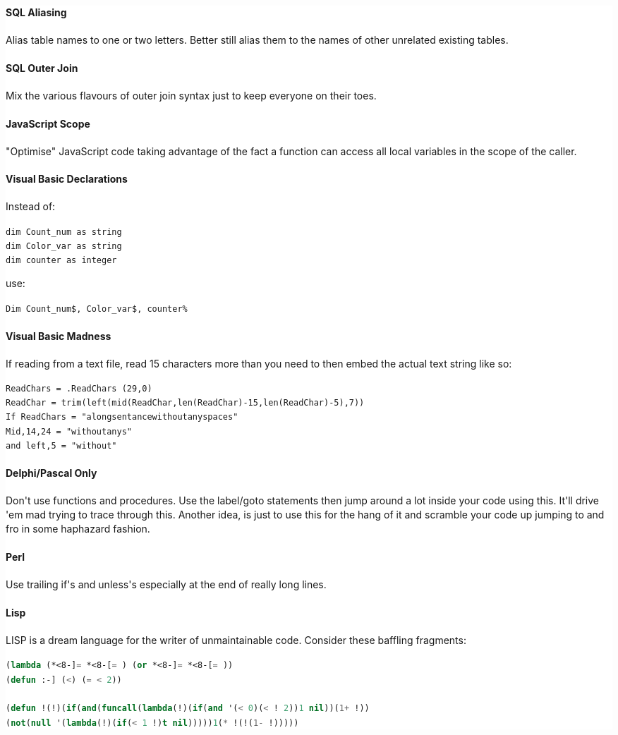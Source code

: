 #### SQL Aliasing

Alias table names to one or two letters. Better still alias them to the names of other unrelated existing tables.

#### SQL Outer Join

Mix the various flavours of outer join syntax just to keep everyone on their toes.

#### JavaScript Scope

"Optimise" JavaScript code taking advantage of the fact a function can access all local variables in the scope of the caller.

#### Visual Basic Declarations

Instead of:

```vbnet
dim Count_num as string
dim Color_var as string
dim counter as integer
```

use:

```vbnet
Dim Count_num$, Color_var$, counter%
```

#### Visual Basic Madness

If reading from a text file, read 15 characters more than you need to then embed the actual text string like so:

```vbnet
ReadChars = .ReadChars (29,0)
ReadChar = trim(left(mid(ReadChar,len(ReadChar)-15,len(ReadChar)-5),7))
If ReadChars = "alongsentancewithoutanyspaces"
Mid,14,24 = "withoutanys"
and left,5 = "without"
```

#### Delphi/Pascal Only

Don't use functions and procedures. Use the label/goto statements then jump around a lot inside your code using this. It'll drive 'em mad trying to trace through this. Another idea, is just to use this for the hang of it and scramble your code up jumping to and fro in some haphazard fashion.

#### Perl

Use trailing if's and unless's especially at the end of really long lines.

#### Lisp

LISP is a dream language for the writer of unmaintainable code. Consider these baffling fragments:

```lisp
(lambda (*<8-]= *<8-[= ) (or *<8-]= *<8-[= ))
(defun :-] (<) (= < 2))

(defun !(!)(if(and(funcall(lambda(!)(if(and '(< 0)(< ! 2))1 nil))(1+ !))
(not(null '(lambda(!)(if(< 1 !)t nil)))))1(* !(!(1- !)))))
```


[^Napoleon]: 拿破仑名句，暂时引用自 [这里](http://webcache.googleusercontent.com/search?q=cache:D8L6wNLGfUEJ:www.master60.com.tw/master-quote.php%3Fid%3D114+&cd=4&hl=en&ct=clnk&gl=hk)